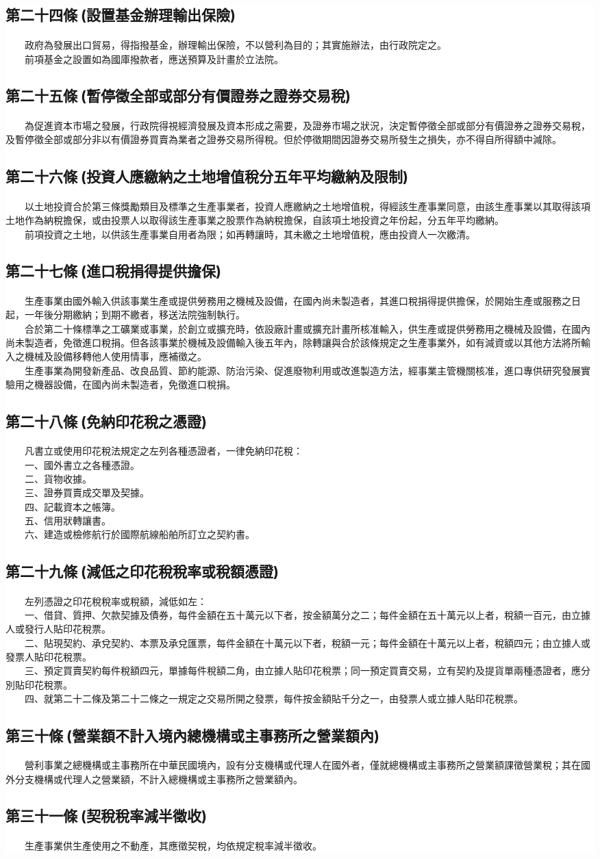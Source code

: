 
第二十四條 (設置基金辦理輸出保險)
---------------------------------
　　政府為發展出口貿易，得指撥基金，辦理輸出保險，不以營利為目的；其實施辦法，由行政院定之。  
　　前項基金之設置如為國庫撥款者，應送預算及計畫於立法院。  


第二十五條 (暫停徵全部或部分有價證券之證券交易稅)
-------------------------------------------------
　　為促進資本市場之發展，行政院得視經濟發展及資本形成之需要，及證券市場之狀況，決定暫停徵全部或部分有價證券之證券交易稅，及暫停徵全部或部分非以有價證券買賣為業者之證券交易所得稅。但於停徵期間因證券交易所發生之損失，亦不得自所得額中減除。  


第二十六條 (投資人應繳納之土地增值稅分五年平均繳納及限制)
---------------------------------------------------------
　　以土地投資合於第三條獎勵類目及標準之生產事業者，投資人應繳納之土地增值稅，得經該生產事業同意，由該生產事業以其取得該項土地作為納稅擔保，或由投票人以取得該生產事業之股票作為納稅擔保，自該項土地投資之年份起，分五年平均繳納。  
　　前項投資之土地，以供該生產事業自用者為限；如再轉讓時，其未繳之土地增值稅，應由投資人一次繳清。  


第二十七條 (進口稅捐得提供擔保)
-------------------------------
　　生產事業由國外輸入供該事業生產或提供勞務用之機械及設備，在國內尚未製造者，其進口稅捐得提供擔保，於開始生產或服務之日起，一年後分期繳納；到期不繳者，移送法院強制執行。  
　　合於第二十條標準之工礦業或事業，於創立或擴充時，依設廠計畫或擴充計畫所核准輸入，供生產或提供勞務用之機械及設備，在國內尚未製造者，免徵進口稅捐。但各該事業於機械及設備輸入後五年內，除轉讓與合於該條規定之生產事業外，如有減資或以其他方法將所輸入之機械及設備移轉他人使用情事，應補徵之。  
　　生產事業為開發新產品、改良品質、節約能源、防治污染、促進廢物利用或改進製造方法，經事業主管機關核准，進口專供研究發展實驗用之機器設備，在國內尚未製造者，免徵進口稅捐。  


第二十八條 (免納印花稅之憑證)
-----------------------------
　　凡書立或使用印花稅法規定之左列各種憑證者，一律免納印花稅：  
　　一、國外書立之各種憑證。  
　　二、貨物收據。  
　　三、證券買賣成交單及契據。  
　　四、記載資本之帳簿。  
　　五、信用狀轉讓書。  
　　六、建造或檢修航行於國際航線船舶所訂立之契約書。  


第二十九條 (減低之印花稅稅率或稅額憑證)
---------------------------------------
　　左列憑證之印花稅稅率或稅額，減低如左：  
　　一、借貸、質押、欠款契據及債券，每件金額在五十萬元以下者，按金額萬分之二；每件金額在五十萬元以上者，稅額一百元，由立據人或發行人貼印花稅票。  
　　二、貼現契約、承兌契約、本票及承兌匯票，每件金額在十萬元以下者，稅額一元；每件金額在十萬元以上者，稅額四元；由立據人或發票人貼印花稅票。  
　　三、預定買賣契約每件稅額四元，單據每件稅額二角，由立據人貼印花稅票；同一預定買賣交易，立有契約及提貨單兩種憑證者，應分別貼印花稅票。  
　　四、就第二十二條及第二十二條之一規定之交易所開之發票，每件按金額貼千分之一，由發票人或立據人貼印花稅票。  


第三十條 (營業額不計入境內總機構或主事務所之營業額內)
-----------------------------------------------------
　　營利事業之總機構或主事務所在中華民國境內，設有分支機構或代理人在國外者，僅就總機構或主事務所之營業額課徵營業稅；其在國外分支機構或代理人之營業額，不計入總機構或主事務所之營業額內。  


第三十一條 (契稅稅率減半徵收)
-----------------------------
　　生產事業供生產使用之不動產，其應徵契稅，均依規定稅率減半徵收。  
